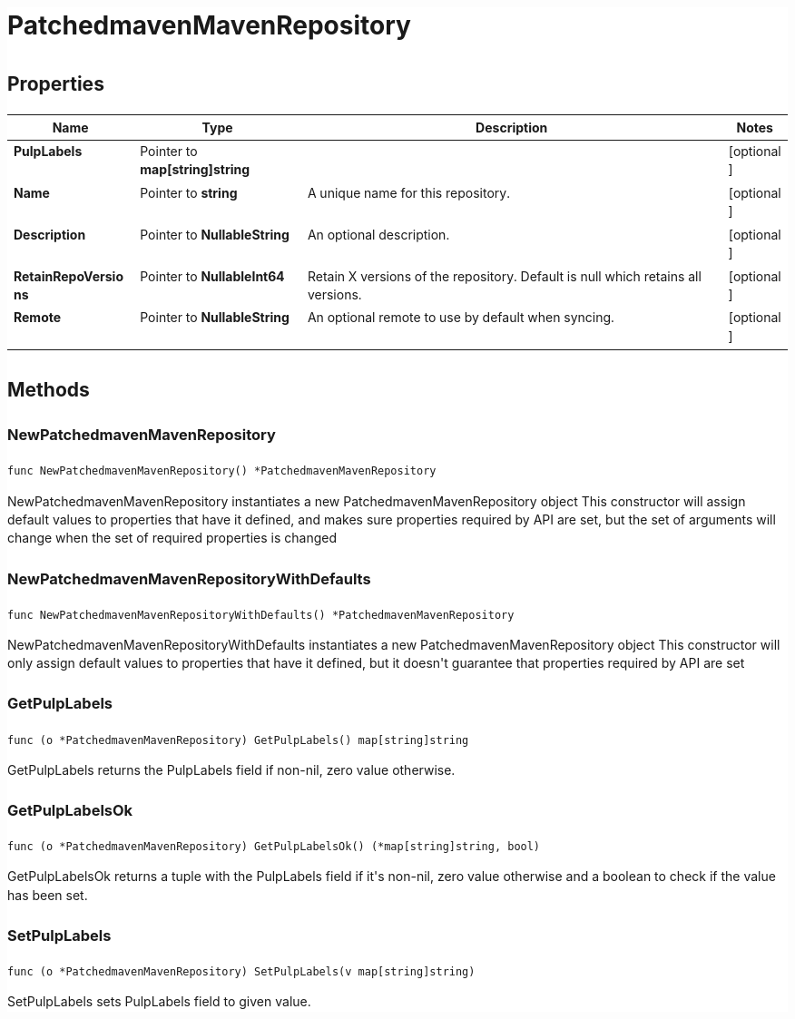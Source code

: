 # PatchedmavenMavenRepository

## Properties

Name | Type | Description | Notes
------------ | ------------- | ------------- | -------------
**PulpLabels** | Pointer to **map[string]string** |  | [optional] 
**Name** | Pointer to **string** | A unique name for this repository. | [optional] 
**Description** | Pointer to **NullableString** | An optional description. | [optional] 
**RetainRepoVersions** | Pointer to **NullableInt64** | Retain X versions of the repository. Default is null which retains all versions. | [optional] 
**Remote** | Pointer to **NullableString** | An optional remote to use by default when syncing. | [optional] 

## Methods

### NewPatchedmavenMavenRepository

`func NewPatchedmavenMavenRepository() *PatchedmavenMavenRepository`

NewPatchedmavenMavenRepository instantiates a new PatchedmavenMavenRepository object
This constructor will assign default values to properties that have it defined,
and makes sure properties required by API are set, but the set of arguments
will change when the set of required properties is changed

### NewPatchedmavenMavenRepositoryWithDefaults

`func NewPatchedmavenMavenRepositoryWithDefaults() *PatchedmavenMavenRepository`

NewPatchedmavenMavenRepositoryWithDefaults instantiates a new PatchedmavenMavenRepository object
This constructor will only assign default values to properties that have it defined,
but it doesn't guarantee that properties required by API are set

### GetPulpLabels

`func (o *PatchedmavenMavenRepository) GetPulpLabels() map[string]string`

GetPulpLabels returns the PulpLabels field if non-nil, zero value otherwise.

### GetPulpLabelsOk

`func (o *PatchedmavenMavenRepository) GetPulpLabelsOk() (*map[string]string, bool)`

GetPulpLabelsOk returns a tuple with the PulpLabels field if it's non-nil, zero value otherwise
and a boolean to check if the value has been set.

### SetPulpLabels

`func (o *PatchedmavenMavenRepository) SetPulpLabels(v map[string]string)`

SetPulpLabels sets PulpLabels field to given value.
